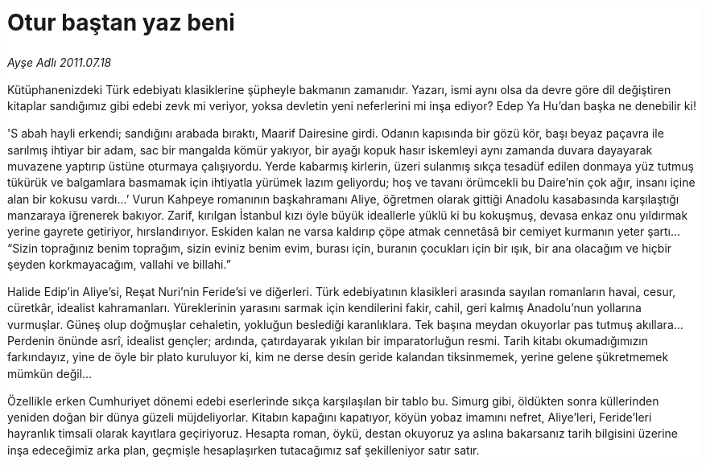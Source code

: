 # Otur baştan yaz beni

*Ayşe Adlı 2011.07.18*

<div class="news-detail-text-todays">
 <div>
 </div>
 <div>
 </div>
 <div id="newsSpot">
  <font class="detail-spot">
   <span>
    Kütüphanenizdeki Türk edebiyatı klasiklerine şüpheyle bakmanın zamanıdır. Yazarı, ismi aynı olsa da devre göre dil değiştiren kitaplar sandığımız gibi edebi zevk mi veriyor, yoksa devletin yeni neferlerini mi inşa ediyor? Edep Ya Hu’dan başka ne denebilir ki!
   </span>
  </font>
 </div>
 <div id="newsText">
  <font class="detail-text">
   <p>
   </p>
   <p class="BasicParagraph">
    <span>
     <span>
      'S
     </span>
     abah hayli erkendi; sandığını arabada bıraktı, Maarif Dairesine girdi. Odanın kapısında bir gözü kör, başı beyaz paçavra ile sarılmış ihtiyar bir adam, sac bir mangalda kömür yakıyor, bir ayağı kopuk hasır iskemleyi aynı zamanda duvara dayayarak muvazene yaptırıp üstüne oturmaya çalışıyordu. Yerde kabarmış kirlerin, üzeri sulanmış sıkça tesadüf edilen donmaya yüz tutmuş tükürük ve balgamlara basmamak için ihtiyatla yürümek lazım geliyordu; hoş ve tavanı örümcekli bu Daire’nin çok ağır, insanı içine alan bir kokusu vardı…’ Vurun Kahpeye romanının başkahramanı Aliye, öğretmen olarak gittiği Anadolu kasabasında karşılaştığı manzaraya iğrenerek bakıyor. Zarif, kırılgan İstanbul kızı öyle büyük ideallerle yüklü ki bu kokuşmuş, devasa enkaz onu yıldırmak yerine gayrete getiriyor, hırslandırıyor. Eskiden kalan ne varsa kaldırıp çöpe atmak cennetâsâ bir cemiyet kurmanın yeter şartı... “Sizin toprağınız benim toprağım, sizin eviniz benim evim, burası için, buranın çocukları için bir ışık, bir ana olacağım ve hiçbir şeyden korkmayacağım, vallahi ve billahi.”
    </span>
   </p>
   <p class="2011yenimetin">
    <span>
     Halide Edip’in Aliye’si, Reşat Nuri’nin Feride’si ve diğerleri. Türk edebiyatının klasikleri arasında sayılan romanların havai, cesur, cüretkâr, idealist kahramanları. Yüreklerinin yarasını sarmak için kendilerini fakir, cahil, geri kalmış Anadolu’nun yollarına vurmuşlar. Güneş olup doğmuşlar cehaletin, yokluğun beslediği karanlıklara. Tek başına meydan okuyorlar pas tutmuş akıllara… Perdenin önünde asrî, idealist gençler; ardında, çatırdayarak yıkılan bir imparatorluğun resmi. Tarih kitabı okumadığımızın farkındayız, yine de öyle bir plato kuruluyor ki, kim ne derse desin geride kalandan tiksinmemek, yerine gelene şükretmemek mümkün değil…
    </span>
   </p>
   <p class="2011yenimetin">
    <span>
     Özellikle erken Cumhuriyet dönemi edebi eserlerinde sıkça karşılaşılan bir tablo bu. Simurg gibi, öldükten sonra küllerinden yeniden doğan bir dünya güzeli müjdeliyorlar. Kitabın kapağını kapatıyor, köyün yobaz imamını nefret, Aliye’leri, Feride’leri hayranlık timsali olarak kayıtlara geçiriyoruz. Hesapta roman, öykü, destan okuyoruz ya aslına bakarsanız tarih bilgisini üzerine inşa edeceğimiz arka plan, geçmişle hesaplaşırken tutacağımız saf şekilleniyor satır satır.
     <span>
     </span>
    </span>
   </p>
   <p class="2011yenimetin">
